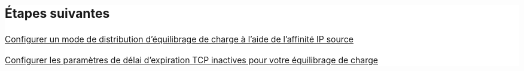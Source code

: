 ## <a name="next-steps"></a>Étapes suivantes

[Configurer un mode de distribution d’équilibrage de charge à l’aide de l’affinité IP source](load-balancer-distribution-mode.md)

[Configurer les paramètres de délai d’expiration TCP inactives pour votre équilibrage de charge](load-balancer-tcp-idle-timeout.md)